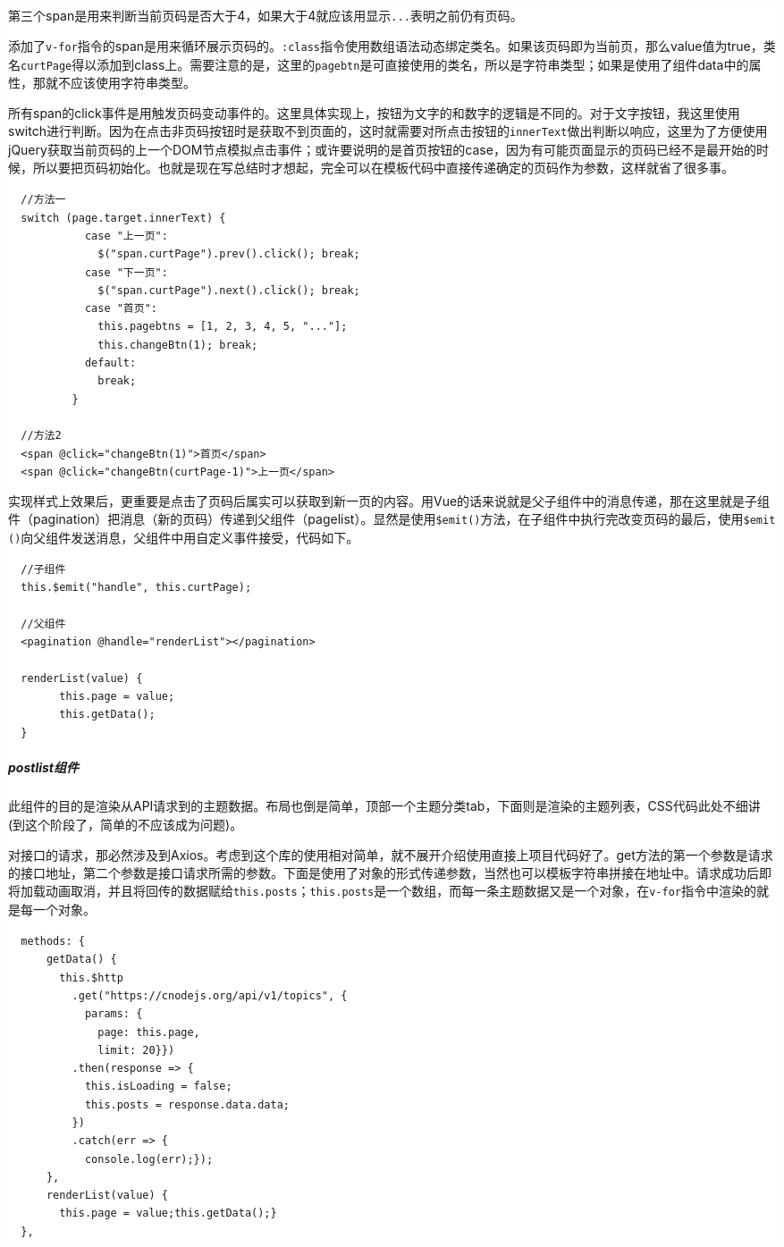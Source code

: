 第三个span是用来判断当前页码是否大于4，如果大于4就应该用显示`...`表明之前仍有页码。

添加了`v-for`指令的span是用来循环展示页码的。`:class`指令使用数组语法动态绑定类名。如果该页码即为当前页，那么value值为true，类名`curtPage`得以添加到class上。需要注意的是，这里的`pagebtn`是可直接使用的类名，所以是字符串类型；如果是使用了组件data中的属性，那就不应该使用字符串类型。

所有span的click事件是用触发页码变动事件的。这里具体实现上，按钮为文字的和数字的逻辑是不同的。对于文字按钮，我这里使用switch进行判断。因为在点击非页码按钮时是获取不到页面的，这时就需要对所点击按钮的`innerText`做出判断以响应，这里为了方便使用jQuery获取当前页码的上一个DOM节点模拟点击事件；或许要说明的是首页按钮的case，因为有可能页面显示的页码已经不是最开始的时候，所以要把页码初始化。也就是现在写总结时才想起，完全可以在模板代码中直接传递确定的页码作为参数，这样就省了很多事。

      //方法一
      switch (page.target.innerText) {
                case "上一页":
                  $("span.curtPage").prev().click(); break;
                case "下一页":
                  $("span.curtPage").next().click(); break;
                case "首页":
                  this.pagebtns = [1, 2, 3, 4, 5, "..."];
                  this.changeBtn(1); break;
                default:
                  break;
              }
      
      //方法2
      <span @click="changeBtn(1)">首页</span>
      <span @click="changeBtn(curtPage-1)">上一页</span>

实现样式上效果后，更重要是点击了页码后属实可以获取到新一页的内容。用Vue的话来说就是父子组件中的消息传递，那在这里就是子组件（pagination）把消息（新的页码）传递到父组件（pagelist）。显然是使用`$emit()`方法，在子组件中执行完改变页码的最后，使用`$emit()`向父组件发送消息，父组件中用自定义事件接受，代码如下。

      //子组件
      this.$emit("handle", this.curtPage);
      
      //父组件
      <pagination @handle="renderList"></pagination>
      
      renderList(value) {
            this.page = value;
            this.getData();
      }


##### postlist组件

此组件的目的是渲染从API请求到的主题数据。布局也倒是简单，顶部一个主题分类tab，下面则是渲染的主题列表，CSS代码此处不细讲(到这个阶段了，简单的不应该成为问题)。

对接口的请求，那必然涉及到Axios。考虑到这个库的使用相对简单，就不展开介绍使用直接上项目代码好了。get方法的第一个参数是请求的接口地址，第二个参数是接口请求所需的参数。下面是使用了对象的形式传递参数，当然也可以模板字符串拼接在地址中。请求成功后即将加载动画取消，并且将回传的数据赋给`this.posts`；`this.posts`是一个数组，而每一条主题数据又是一个对象，在`v-for`指令中渲染的就是每一个对象。

      methods: {
          getData() {
            this.$http
              .get("https://cnodejs.org/api/v1/topics", {
                params: {
                  page: this.page,
                  limit: 20}})
              .then(response => {
                this.isLoading = false;
                this.posts = response.data.data;
              })
              .catch(err => {
                console.log(err);});
          },
          renderList(value) {
            this.page = value;this.getData();}
      },
          